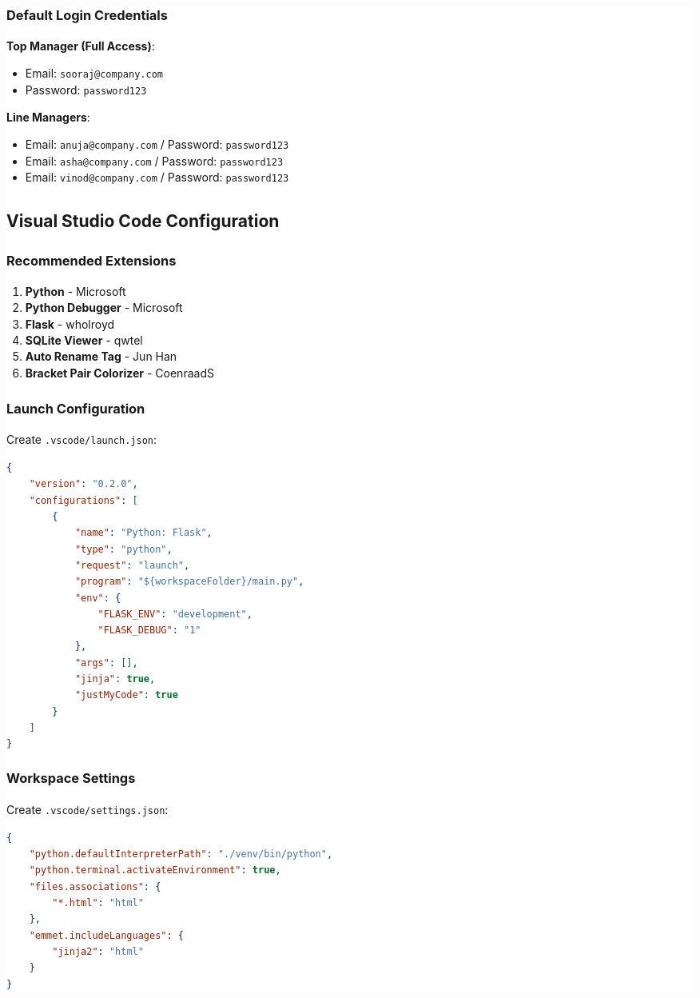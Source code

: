 ### Default Login Credentials

**Top Manager (Full Access)**:
- Email: `sooraj@company.com`
- Password: `password123`

**Line Managers**:
- Email: `anuja@company.com` / Password: `password123`
- Email: `asha@company.com` / Password: `password123`
- Email: `vinod@company.com` / Password: `password123`

## Visual Studio Code Configuration

### Recommended Extensions

1. **Python** - Microsoft
2. **Python Debugger** - Microsoft
3. **Flask** - wholroyd
4. **SQLite Viewer** - qwtel
5. **Auto Rename Tag** - Jun Han
6. **Bracket Pair Colorizer** - CoenraadS

### Launch Configuration

Create `.vscode/launch.json`:

```json
{
    "version": "0.2.0",
    "configurations": [
        {
            "name": "Python: Flask",
            "type": "python",
            "request": "launch",
            "program": "${workspaceFolder}/main.py",
            "env": {
                "FLASK_ENV": "development",
                "FLASK_DEBUG": "1"
            },
            "args": [],
            "jinja": true,
            "justMyCode": true
        }
    ]
}
```

### Workspace Settings

Create `.vscode/settings.json`:

```json
{
    "python.defaultInterpreterPath": "./venv/bin/python",
    "python.terminal.activateEnvironment": true,
    "files.associations": {
        "*.html": "html"
    },
    "emmet.includeLanguages": {
        "jinja2": "html"
    }
}
```

